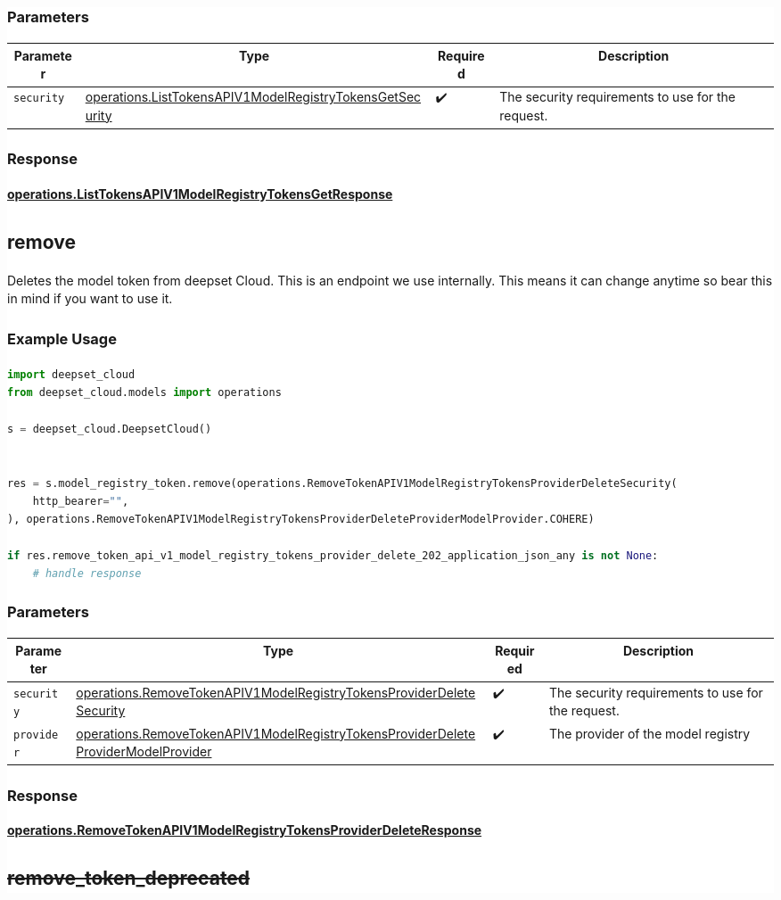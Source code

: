 ### Parameters

| Parameter                                                                                                                            | Type                                                                                                                                 | Required                                                                                                                             | Description                                                                                                                          |
| ------------------------------------------------------------------------------------------------------------------------------------ | ------------------------------------------------------------------------------------------------------------------------------------ | ------------------------------------------------------------------------------------------------------------------------------------ | ------------------------------------------------------------------------------------------------------------------------------------ |
| `security`                                                                                                                           | [operations.ListTokensAPIV1ModelRegistryTokensGetSecurity](../../models/operations/listtokensapiv1modelregistrytokensgetsecurity.md) | :heavy_check_mark:                                                                                                                   | The security requirements to use for the request.                                                                                    |


### Response

**[operations.ListTokensAPIV1ModelRegistryTokensGetResponse](../../models/operations/listtokensapiv1modelregistrytokensgetresponse.md)**


## remove

Deletes the model token from deepset Cloud. This is an endpoint we use internally. This means it can change anytime so bear this in mind if you want to use it.

### Example Usage

```python
import deepset_cloud
from deepset_cloud.models import operations

s = deepset_cloud.DeepsetCloud()


res = s.model_registry_token.remove(operations.RemoveTokenAPIV1ModelRegistryTokensProviderDeleteSecurity(
    http_bearer="",
), operations.RemoveTokenAPIV1ModelRegistryTokensProviderDeleteProviderModelProvider.COHERE)

if res.remove_token_api_v1_model_registry_tokens_provider_delete_202_application_json_any is not None:
    # handle response
```

### Parameters

| Parameter                                                                                                                                                                              | Type                                                                                                                                                                                   | Required                                                                                                                                                                               | Description                                                                                                                                                                            |
| -------------------------------------------------------------------------------------------------------------------------------------------------------------------------------------- | -------------------------------------------------------------------------------------------------------------------------------------------------------------------------------------- | -------------------------------------------------------------------------------------------------------------------------------------------------------------------------------------- | -------------------------------------------------------------------------------------------------------------------------------------------------------------------------------------- |
| `security`                                                                                                                                                                             | [operations.RemoveTokenAPIV1ModelRegistryTokensProviderDeleteSecurity](../../models/operations/removetokenapiv1modelregistrytokensproviderdeletesecurity.md)                           | :heavy_check_mark:                                                                                                                                                                     | The security requirements to use for the request.                                                                                                                                      |
| `provider`                                                                                                                                                                             | [operations.RemoveTokenAPIV1ModelRegistryTokensProviderDeleteProviderModelProvider](../../models/operations/removetokenapiv1modelregistrytokensproviderdeleteprovidermodelprovider.md) | :heavy_check_mark:                                                                                                                                                                     | The provider of the model registry                                                                                                                                                     |


### Response

**[operations.RemoveTokenAPIV1ModelRegistryTokensProviderDeleteResponse](../../models/operations/removetokenapiv1modelregistrytokensproviderdeleteresponse.md)**


## ~~remove_token_deprecated~~
